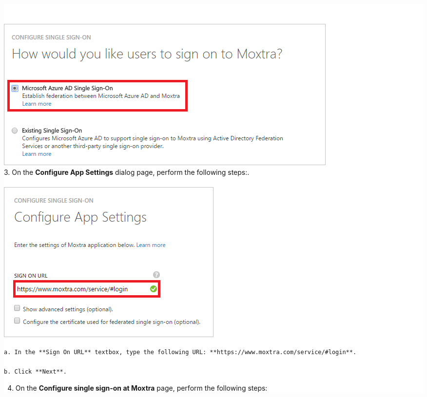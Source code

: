    <br><br> ![Configure Single Sign-On](./media/active-directory-saas-moxtra-tutorial/tutorial_moxtra_03.png) <br>
3. On the **Configure App Settings** dialog page, perform the following steps:.
   <br><br>![Configure Single Sign-On](./media/active-directory-saas-moxtra-tutorial/tutorial_moxtra_04.png) <br>
   
    a. In the **Sign On URL** textbox, type the following URL: **https://www.moxtra.com/service/#login**.
   
    b. Click **Next**.
4. On the **Configure single sign-on at Moxtra** page, perform the following steps: